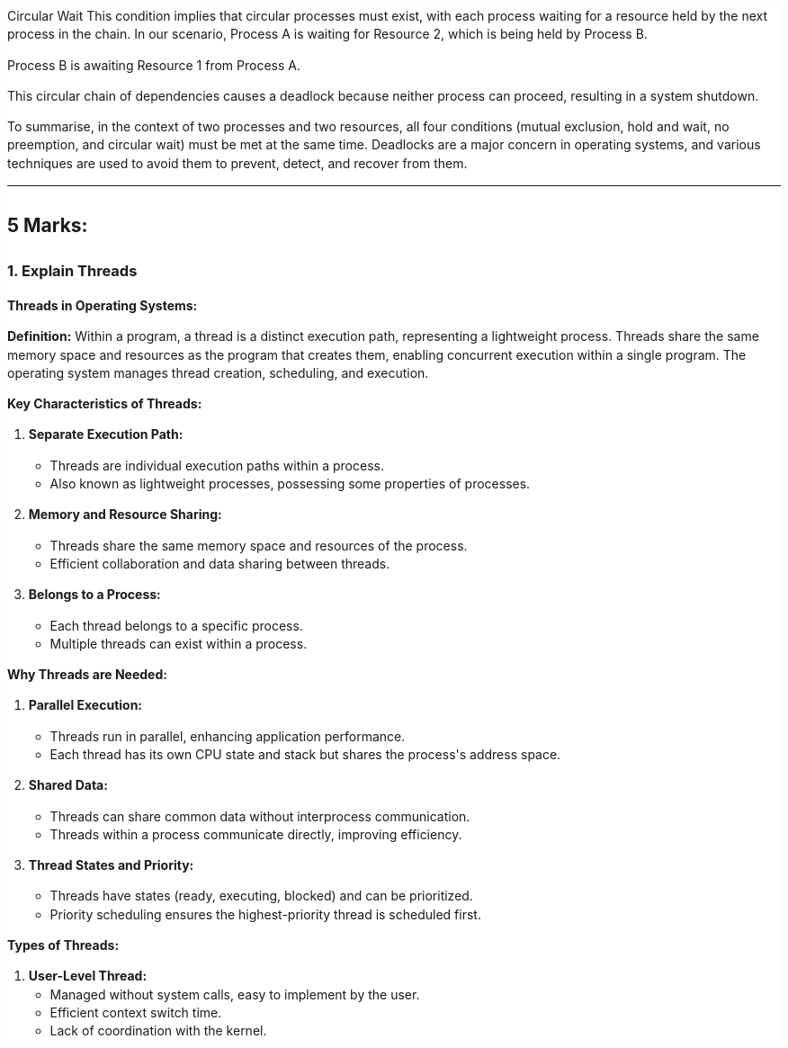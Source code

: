 Circular Wait
This condition implies that circular processes must exist, with each process waiting for a resource held by the next process in the chain. In our scenario, Process A is waiting for Resource 2, which is being held by Process B.

Process B is awaiting Resource 1 from Process A.

This circular chain of dependencies causes a deadlock because neither process can proceed, resulting in a system shutdown.

To summarise, in the context of two processes and two resources, all four conditions (mutual exclusion, hold and wait, no preemption, and circular wait) must be met at the same time. Deadlocks are a major concern in operating systems, and various techniques are used to avoid them to prevent, detect, and recover from them.

---
## 5 Marks:

### 1. Explain Threads
**Threads in Operating Systems:**

**Definition:**
Within a program, a thread is a distinct execution path, representing a lightweight process. Threads share the same memory space and resources as the program that creates them, enabling concurrent execution within a single program. The operating system manages thread creation, scheduling, and execution.

**Key Characteristics of Threads:**
1. **Separate Execution Path:**
   - Threads are individual execution paths within a process.
   - Also known as lightweight processes, possessing some properties of processes.

2. **Memory and Resource Sharing:**
   - Threads share the same memory space and resources of the process.
   - Efficient collaboration and data sharing between threads.

3. **Belongs to a Process:**
   - Each thread belongs to a specific process.
   - Multiple threads can exist within a process.

**Why Threads are Needed:**
1. **Parallel Execution:**
   - Threads run in parallel, enhancing application performance.
   - Each thread has its own CPU state and stack but shares the process's address space.

2. **Shared Data:**
   - Threads can share common data without interprocess communication.
   - Threads within a process communicate directly, improving efficiency.

3. **Thread States and Priority:**
   - Threads have states (ready, executing, blocked) and can be prioritized.
   - Priority scheduling ensures the highest-priority thread is scheduled first.

**Types of Threads:**
1. **User-Level Thread:**
   - Managed without system calls, easy to implement by the user.
   - Efficient context switch time.
   - Lack of coordination with the kernel.
